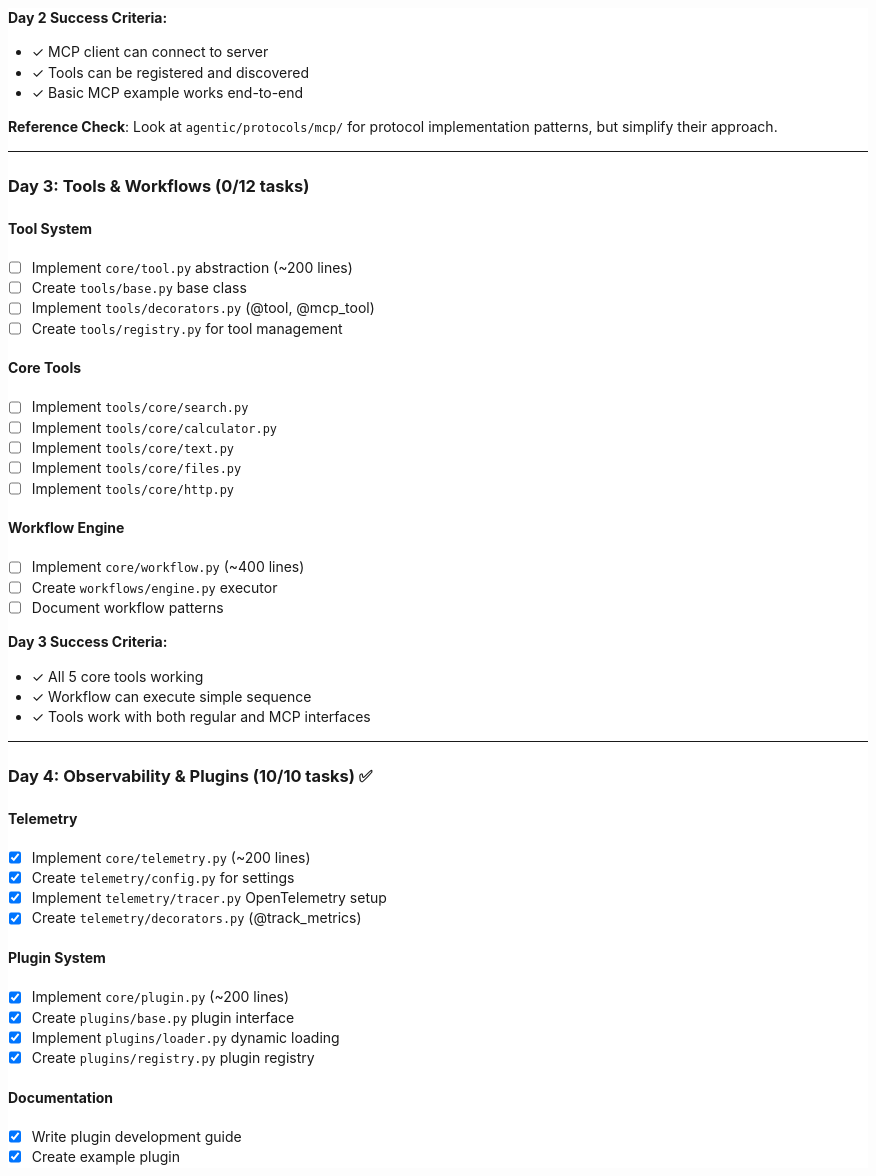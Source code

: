 **Day 2 Success Criteria:**
- ✓ MCP client can connect to server
- ✓ Tools can be registered and discovered
- ✓ Basic MCP example works end-to-end

**Reference Check**: Look at `agentic/protocols/mcp/` for protocol implementation patterns, but simplify their approach.

---

### Day 3: Tools & Workflows (0/12 tasks)

#### Tool System
- [ ] Implement `core/tool.py` abstraction (~200 lines)
- [ ] Create `tools/base.py` base class
- [ ] Implement `tools/decorators.py` (@tool, @mcp_tool)
- [ ] Create `tools/registry.py` for tool management

#### Core Tools
- [ ] Implement `tools/core/search.py`
- [ ] Implement `tools/core/calculator.py`
- [ ] Implement `tools/core/text.py`
- [ ] Implement `tools/core/files.py`
- [ ] Implement `tools/core/http.py`

#### Workflow Engine
- [ ] Implement `core/workflow.py` (~400 lines)
- [ ] Create `workflows/engine.py` executor
- [ ] Document workflow patterns

**Day 3 Success Criteria:**
- ✓ All 5 core tools working
- ✓ Workflow can execute simple sequence
- ✓ Tools work with both regular and MCP interfaces

---

### Day 4: Observability & Plugins (10/10 tasks) ✅

#### Telemetry
- [x] Implement `core/telemetry.py` (~200 lines)
- [x] Create `telemetry/config.py` for settings
- [x] Implement `telemetry/tracer.py` OpenTelemetry setup
- [x] Create `telemetry/decorators.py` (@track_metrics)

#### Plugin System
- [x] Implement `core/plugin.py` (~200 lines)
- [x] Create `plugins/base.py` plugin interface
- [x] Implement `plugins/loader.py` dynamic loading
- [x] Create `plugins/registry.py` plugin registry

#### Documentation
- [x] Write plugin development guide
- [x] Create example plugin
